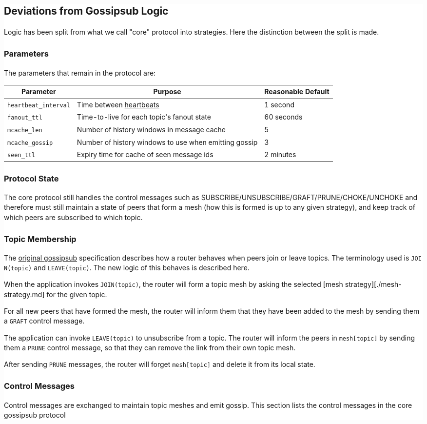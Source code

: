 ```protobuf
```

## Deviations from Gossipsub Logic

Logic has been split from what we call "core" protocol into strategies. Here the
distinction between the split is made.

### Parameters

The parameters that remain in the protocol are:

| Parameter            | Purpose                                               | Reasonable Default |
| -------------------- | ----------------------------------------------------- | ------------------ |
| `heartbeat_interval` | Time between [heartbeats](#heartbeat)                 | 1 second           |
| `fanout_ttl`         | Time-to-live for each topic's fanout state            | 60 seconds         |
| `mcache_len`         | Number of history windows in message cache            | 5                  |
| `mcache_gossip`      | Number of history windows to use when emitting gossip | 3                  |
| `seen_ttl`           | Expiry time for cache of seen message ids             | 2 minutes          |

### Protocol State

The core protocol still handles the control messages such as
SUBSCRIBE/UNSUBSCRIBE/GRAFT/PRUNE/CHOKE/UNCHOKE and therefore must still
maintain a state of peers that form a mesh (how this is formed is up to any
given strategy), and keep track of which peers are subscribed to which topic.

### Topic Membership

The [original gossipsub](../pubsub/gossipsub/README.md) specification describes
how a router behaves when peers join or leave topics. The terminology used is
`JOIN(topic)` and `LEAVE(topic)`. The new logic of this behaves is described
here.

When the application invokes `JOIN(topic)`, the router will form a topic mesh by
asking the selected [mesh strategy][./mesh-strategy.md] for the given topic.

For all new peers that have formed the mesh, the router will inform them that they have been added to the
mesh by sending them a `GRAFT` control message.

The application can invoke `LEAVE(topic)` to unsubscribe from a topic. The
router will inform the peers in `mesh[topic]` by sending them a `PRUNE` control
message, so that they can remove the link from their own topic mesh.

After sending `PRUNE` messages, the router will forget `mesh[topic]` and delete
it from its local state.

### Control Messages

Control messages are exchanged to maintain topic meshes and emit gossip. This
section lists the control messages in the core gossipsub protocol
